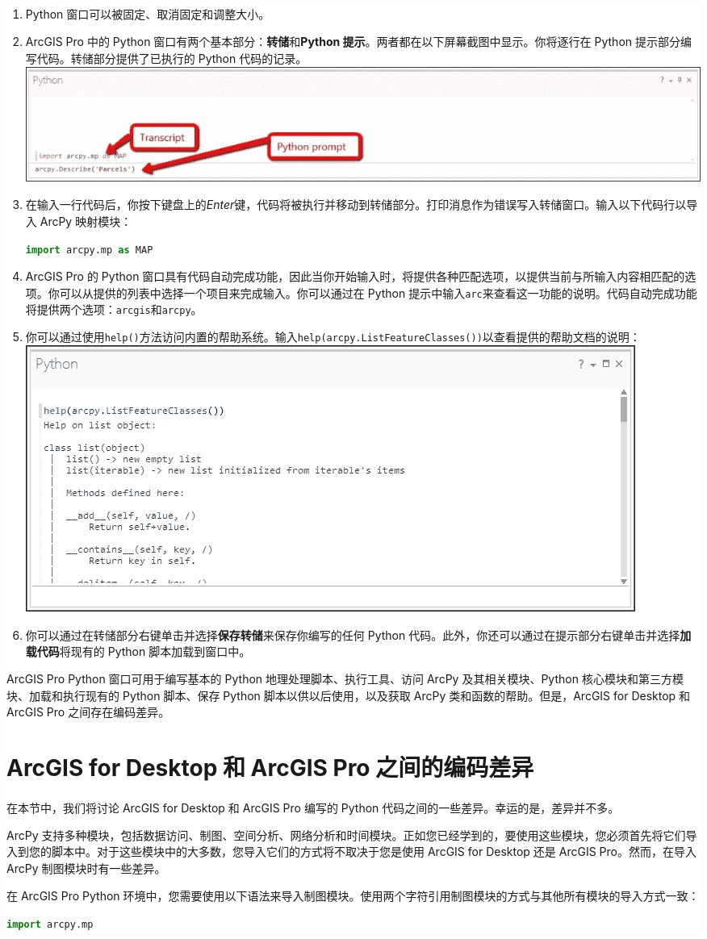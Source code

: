 1.  Python 窗口可以被固定、取消固定和调整大小。

1.  ArcGIS Pro 中的 Python 窗口有两个基本部分：**转储**和**Python 提示**。两者都在以下屏幕截图中显示。你将逐行在 Python 提示部分编写代码。转储部分提供了已执行的 Python 代码的记录。![使用 ArcGIS Pro 中的新 Python 窗口](img/B04314_13_3.jpg)

1.  在输入一行代码后，你按下键盘上的*Enter*键，代码将被执行并移动到转储部分。打印消息作为错误写入转储窗口。输入以下代码行以导入 ArcPy 映射模块：

    ```py
    import arcpy.mp as MAP
    ```

1.  ArcGIS Pro 的 Python 窗口具有代码自动完成功能，因此当你开始输入时，将提供各种匹配选项，以提供当前与所输入内容相匹配的选项。你可以从提供的列表中选择一个项目来完成输入。你可以通过在 Python 提示中输入`arc`来查看这一功能的说明。代码自动完成功能将提供两个选项：`arcgis`和`arcpy`。

1.  你可以通过使用`help()`方法访问内置的帮助系统。输入`help(arcpy.ListFeatureClasses())`以查看提供的帮助文档的说明：![使用 ArcGIS Pro 中的新 Python 窗口](img/B04314_13_4.jpg)

1.  你可以通过在转储部分右键单击并选择**保存转储**来保存你编写的任何 Python 代码。此外，你还可以通过在提示部分右键单击并选择**加载代码**将现有的 Python 脚本加载到窗口中。

ArcGIS Pro Python 窗口可用于编写基本的 Python 地理处理脚本、执行工具、访问 ArcPy 及其相关模块、Python 核心模块和第三方模块、加载和执行现有的 Python 脚本、保存 Python 脚本以供以后使用，以及获取 ArcPy 类和函数的帮助。但是，ArcGIS for Desktop 和 ArcGIS Pro 之间存在编码差异。

# ArcGIS for Desktop 和 ArcGIS Pro 之间的编码差异

在本节中，我们将讨论 ArcGIS for Desktop 和 ArcGIS Pro 编写的 Python 代码之间的一些差异。幸运的是，差异并不多。

ArcPy 支持多种模块，包括数据访问、制图、空间分析、网络分析和时间模块。正如您已经学到的，要使用这些模块，您必须首先将它们导入到您的脚本中。对于这些模块中的大多数，您导入它们的方式将不取决于您是使用 ArcGIS for Desktop 还是 ArcGIS Pro。然而，在导入 ArcPy 制图模块时有一些差异。

在 ArcGIS Pro Python 环境中，您需要使用以下语法来导入制图模块。使用两个字符引用制图模块的方式与其他所有模块的导入方式一致：

```py
import arcpy.mp
```
